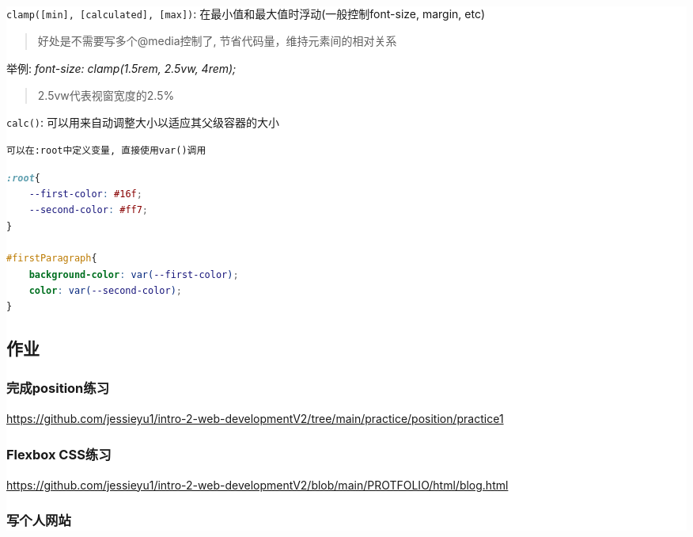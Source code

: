`clamp([min], [calculated], [max])`: 在最小值和最大值时浮动(一般控制font-size, margin, etc)
> 好处是不需要写多个@media控制了, 节省代码量，维持元素间的相对关系

举例: *font-size: clamp(1.5rem, 2.5vw, 4rem);*
> 2.5vw代表视窗宽度的2.5%

`calc()`: 可以用来自动调整大小以适应其父级容器的大小

`可以在:root中定义变量, 直接使用var()调用`

```css
:root{
    --first-color: #16f;
    --second-color: #ff7;
}

#firstParagraph{
    background-color: var(--first-color);
    color: var(--second-color);
}
```

## 作业

### 完成position练习

<https://github.com/jessieyu1/intro-2-web-developmentV2/tree/main/practice/position/practice1>

### Flexbox CSS练习
<https://github.com/jessieyu1/intro-2-web-developmentV2/blob/main/PROTFOLIO/html/blog.html>

### 写个人网站
